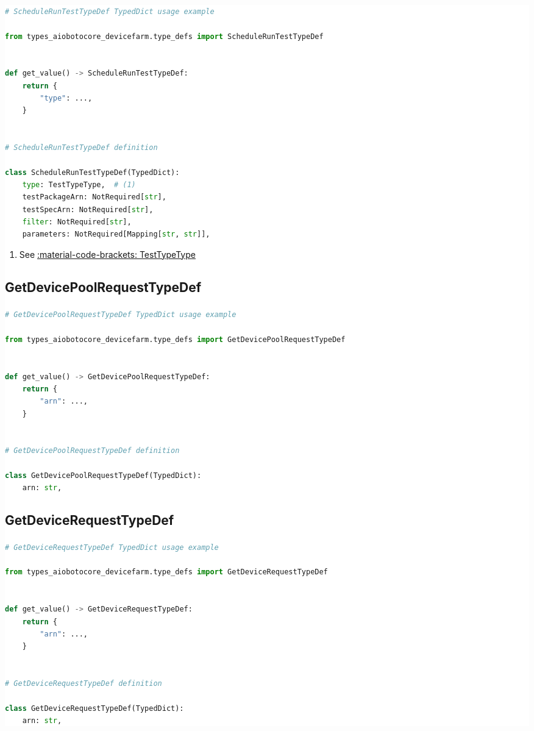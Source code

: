 ```python
# ScheduleRunTestTypeDef TypedDict usage example

from types_aiobotocore_devicefarm.type_defs import ScheduleRunTestTypeDef


def get_value() -> ScheduleRunTestTypeDef:
    return {
        "type": ...,
    }


# ScheduleRunTestTypeDef definition

class ScheduleRunTestTypeDef(TypedDict):
    type: TestTypeType,  # (1)
    testPackageArn: NotRequired[str],
    testSpecArn: NotRequired[str],
    filter: NotRequired[str],
    parameters: NotRequired[Mapping[str, str]],
```

1. See [:material-code-brackets: TestTypeType](./literals.md#testtypetype)

## GetDevicePoolRequestTypeDef

```python
# GetDevicePoolRequestTypeDef TypedDict usage example

from types_aiobotocore_devicefarm.type_defs import GetDevicePoolRequestTypeDef


def get_value() -> GetDevicePoolRequestTypeDef:
    return {
        "arn": ...,
    }


# GetDevicePoolRequestTypeDef definition

class GetDevicePoolRequestTypeDef(TypedDict):
    arn: str,
```


## GetDeviceRequestTypeDef

```python
# GetDeviceRequestTypeDef TypedDict usage example

from types_aiobotocore_devicefarm.type_defs import GetDeviceRequestTypeDef


def get_value() -> GetDeviceRequestTypeDef:
    return {
        "arn": ...,
    }


# GetDeviceRequestTypeDef definition

class GetDeviceRequestTypeDef(TypedDict):
    arn: str,
```
